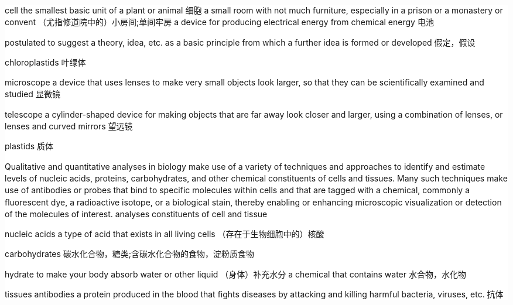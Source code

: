 cell
the smallest basic unit of a plant or animal
细胞
a small room with not much furniture, especially in a prison or a monastery or convent
（尤指修道院中的）小房间;单间牢房
a device for producing electrical energy from chemical energy
电池

postulated
to suggest a theory, idea, etc. as a basic principle from which a further idea is formed or developed
假定，假设

chloroplastids
叶绿体

microscope
a device that uses lenses to make very small objects look larger, so that they can be scientifically examined and studied
显微镜

telescope
a cylinder-shaped device for making objects that are far away look closer and larger, using a combination of lenses, or lenses and curved mirrors
望远镜

plastids
质体

Qualitative and quantitative analyses in biology make use of a variety of techniques and approaches to identify and estimate levels of nucleic acids, proteins, carbohydrates, and other chemical constituents of cells and tissues. Many such techniques make use of antibodies or probes that bind to specific molecules within cells and that are tagged with a chemical, commonly a fluorescent dye, a radioactive isotope, or a biological stain, thereby enabling or enhancing microscopic visualization or detection of the molecules of interest.
analyses constituents of cell and tissue

nucleic acids
a type of acid that exists in all living cells
（存在于生物细胞中的）核酸

carbohydrates
碳水化合物，糖类;含碳水化合物的食物，淀粉质食物

hydrate
to make your body absorb water or other liquid
（身体）补充水分
a chemical that contains water
水合物，水化物

tissues
antibodies
a protein produced in the blood that fights diseases by attacking and killing harmful bacteria, viruses, etc.
抗体
